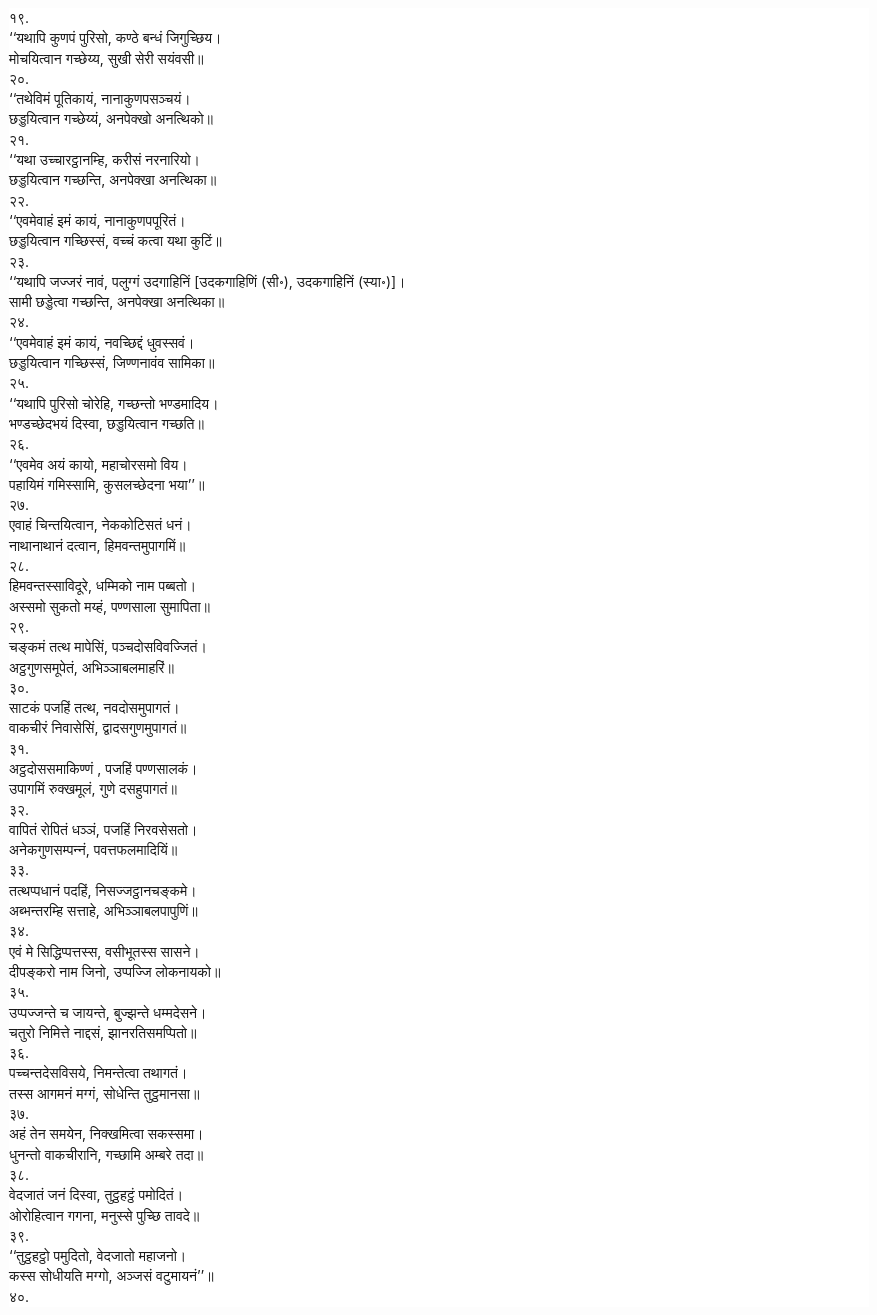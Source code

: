 १९.  
‘‘यथापि कुणपं पुरिसो, कण्ठे बन्धं जिगुच्छिय।  
मोचयित्वान गच्छेय्य, सुखी सेरी सयंवसी॥  
२०.  
‘‘तथेविमं पूतिकायं, नानाकुणपसञ्‍चयं।  
छड्डयित्वान गच्छेय्यं, अनपेक्खो अनत्थिको॥  
२१.  
‘‘यथा उच्‍चारट्ठानम्हि, करीसं नरनारियो।  
छड्डयित्वान गच्छन्ति, अनपेक्खा अनत्थिका॥  
२२.  
‘‘एवमेवाहं इमं कायं, नानाकुणपपूरितं।  
छड्डयित्वान गच्छिस्सं, वच्‍चं कत्वा यथा कुटिं॥  
२३.  
‘‘यथापि जज्‍जरं नावं, पलुग्गं उदगाहिनिं [उदकगाहिणिं (सी॰), उदकगाहिनिं (स्या॰)]।  
सामी छड्डेत्वा गच्छन्ति, अनपेक्खा अनत्थिका॥  
२४.  
‘‘एवमेवाहं इमं कायं, नवच्छिद्दं धुवस्सवं।  
छड्डयित्वान गच्छिस्सं, जिण्णनावंव सामिका॥  
२५.  
‘‘यथापि पुरिसो चोरेहि, गच्छन्तो भण्डमादिय।  
भण्डच्छेदभयं दिस्वा, छड्डयित्वान गच्छति॥  
२६.  
‘‘एवमेव अयं कायो, महाचोरसमो विय।  
पहायिमं गमिस्सामि, कुसलच्छेदना भया’’॥  
२७.  
एवाहं चिन्तयित्वान, नेककोटिसतं धनं।  
नाथानाथानं दत्वान, हिमवन्तमुपागमिं॥  
२८.  
हिमवन्तस्साविदूरे, धम्मिको नाम पब्बतो।  
अस्समो सुकतो मय्हं, पण्णसाला सुमापिता॥  
२९.  
चङ्कमं तत्थ मापेसिं, पञ्‍चदोसविवज्‍जितं।  
अट्ठगुणसमूपेतं, अभिञ्‍ञाबलमाहरिं॥  
३०.  
साटकं पजहिं तत्थ, नवदोसमुपागतं।  
वाकचीरं निवासेसिं, द्वादसगुणमुपागतं॥  
३१.  
अट्ठदोससमाकिण्णं , पजहिं पण्णसालकं।  
उपागमिं रुक्खमूलं, गुणे दसहुपागतं॥  
३२.  
वापितं रोपितं धञ्‍ञं, पजहिं निरवसेसतो।  
अनेकगुणसम्पन्‍नं, पवत्तफलमादियिं॥  
३३.  
तत्थप्पधानं पदहिं, निसज्‍जट्ठानचङ्कमे।  
अब्भन्तरम्हि सत्ताहे, अभिञ्‍ञाबलपापुणिं॥  
३४.  
एवं मे सिद्धिप्पत्तस्स, वसीभूतस्स सासने।  
दीपङ्करो नाम जिनो, उप्पज्‍जि लोकनायको॥  
३५.  
उप्पज्‍जन्ते च जायन्ते, बुज्झन्ते धम्मदेसने।  
चतुरो निमित्ते नाद्दसं, झानरतिसमप्पितो॥  
३६.  
पच्‍चन्तदेसविसये, निमन्तेत्वा तथागतं।  
तस्स आगमनं मग्गं, सोधेन्ति तुट्ठमानसा॥  
३७.  
अहं तेन समयेन, निक्खमित्वा सकस्समा।  
धुनन्तो वाकचीरानि, गच्छामि अम्बरे तदा॥  
३८.  
वेदजातं जनं दिस्वा, तुट्ठहट्ठं पमोदितं।  
ओरोहित्वान गगना, मनुस्से पुच्छि तावदे॥  
३९.  
‘‘तुट्ठहट्ठो पमुदितो, वेदजातो महाजनो।  
कस्स सोधीयति मग्गो, अञ्‍जसं वटुमायनं’’॥  
४०.  